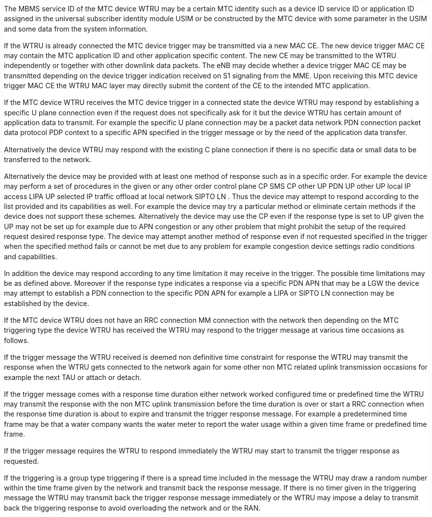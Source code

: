 The MBMS service ID of the MTC device WTRU may be a certain MTC identity such as a device ID service ID or application ID assigned in the universal subscriber identity module USIM or be constructed by the MTC device with some parameter in the USIM and some data from the system information.

If the WTRU is already connected the MTC device trigger may be transmitted via a new MAC CE. The new device trigger MAC CE may contain the MTC application ID and other application specific content. The new CE may be transmitted to the WTRU independently or together with other downlink data packets. The eNB may decide whether a device trigger MAC CE may be transmitted depending on the device trigger indication received on S1 signaling from the MME. Upon receiving this MTC device trigger MAC CE the WTRU MAC layer may directly submit the content of the CE to the intended MTC application.

If the MTC device WTRU receives the MTC device trigger in a connected state the device WTRU may respond by establishing a specific U plane connection even if the request does not specifically ask for it but the device WTRU has certain amount of application data to transmit. For example the specific U plane connection may be a packet data network PDN connection packet data protocol PDP context to a specific APN specified in the trigger message or by the need of the application data transfer.

Alternatively the device WTRU may respond with the existing C plane connection if there is no specific data or small data to be transferred to the network.

Alternatively the device may be provided with at least one method of response such as in a specific order. For example the device may perform a set of procedures in the given or any other order control plane CP SMS CP other UP PDN UP other UP local IP access LIPA UP selected IP traffic offload at local network SIPTO LN . Thus the device may attempt to respond according to the list provided and its capabilities as well. For example the device may try a particular method or eliminate certain methods if the device does not support these schemes. Alternatively the device may use the CP even if the response type is set to UP given the UP may not be set up for example due to APN congestion or any other problem that might prohibit the setup of the required request desired response type. The device may attempt another method of response even if not requested specified in the trigger when the specified method fails or cannot be met due to any problem for example congestion device settings radio conditions and capabilities.

In addition the device may respond according to any time limitation it may receive in the trigger. The possible time limitations may be as defined above. Moreover if the response type indicates a response via a specific PDN APN that may be a LGW the device may attempt to establish a PDN connection to the specific PDN APN for example a LIPA or SIPTO LN connection may be established by the device.

If the MTC device WTRU does not have an RRC connection MM connection with the network then depending on the MTC triggering type the device WTRU has received the WTRU may respond to the trigger message at various time occasions as follows.

If the trigger message the WTRU received is deemed non definitive time constraint for response the WTRU may transmit the response when the WTRU gets connected to the network again for some other non MTC related uplink transmission occasions for example the next TAU or attach or detach.

If the trigger message comes with a response time duration either network worked configured time or predefined time the WTRU may transmit the response with the non MTC uplink transmission before the time duration is over or start a RRC connection when the response time duration is about to expire and transmit the trigger response message. For example a predetermined time frame may be that a water company wants the water meter to report the water usage within a given time frame or predefined time frame.

If the trigger message requires the WTRU to respond immediately the WTRU may start to transmit the trigger response as requested.

If the triggering is a group type triggering if there is a spread time included in the message the WTRU may draw a random number within the time frame given by the network and transmit back the response message. If there is no timer given in the triggering message the WTRU may transmit back the trigger response message immediately or the WTRU may impose a delay to transmit back the triggering response to avoid overloading the network and or the RAN.
